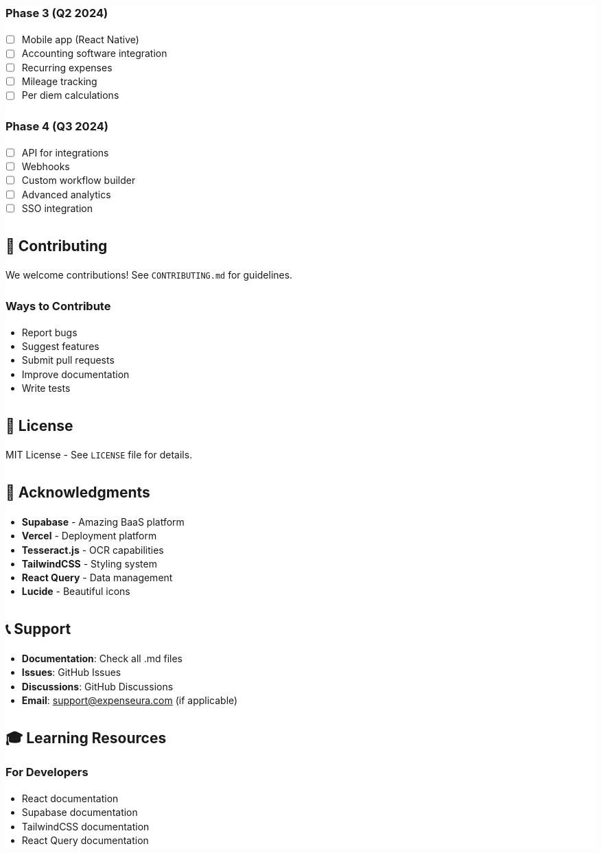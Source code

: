 ### Phase 3 (Q2 2024)
- [ ] Mobile app (React Native)
- [ ] Accounting software integration
- [ ] Recurring expenses
- [ ] Mileage tracking
- [ ] Per diem calculations

### Phase 4 (Q3 2024)
- [ ] API for integrations
- [ ] Webhooks
- [ ] Custom workflow builder
- [ ] Advanced analytics
- [ ] SSO integration

## 🤝 Contributing

We welcome contributions! See `CONTRIBUTING.md` for guidelines.

### Ways to Contribute
- Report bugs
- Suggest features
- Submit pull requests
- Improve documentation
- Write tests

## 📄 License

MIT License - See `LICENSE` file for details.

## 🙏 Acknowledgments

- **Supabase** - Amazing BaaS platform
- **Vercel** - Deployment platform
- **Tesseract.js** - OCR capabilities
- **TailwindCSS** - Styling system
- **React Query** - Data management
- **Lucide** - Beautiful icons

## 📞 Support

- **Documentation**: Check all .md files
- **Issues**: GitHub Issues
- **Discussions**: GitHub Discussions
- **Email**: support@expenseura.com (if applicable)

## 🎓 Learning Resources

### For Developers
- React documentation
- Supabase documentation
- TailwindCSS documentation
- React Query documentation

